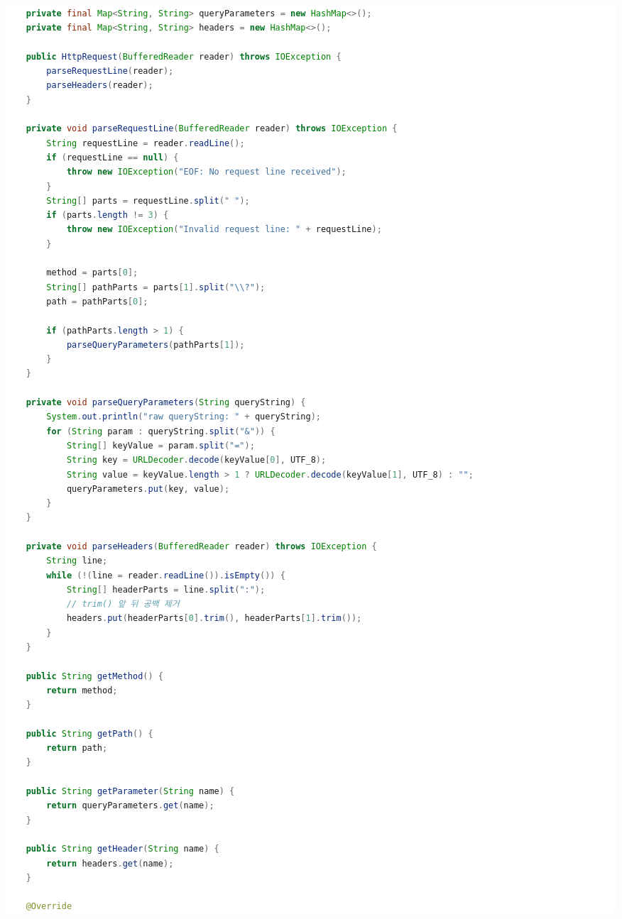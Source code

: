 ```java
    private final Map<String, String> queryParameters = new HashMap<>();
    private final Map<String, String> headers = new HashMap<>();

    public HttpRequest(BufferedReader reader) throws IOException {
        parseRequestLine(reader);
        parseHeaders(reader);
    }

    private void parseRequestLine(BufferedReader reader) throws IOException {
        String requestLine = reader.readLine();
        if (requestLine == null) {
            throw new IOException("EOF: No request line received");
        }
        String[] parts = requestLine.split(" ");
        if (parts.length != 3) {
            throw new IOException("Invalid request line: " + requestLine);
        }

        method = parts[0];
        String[] pathParts = parts[1].split("\\?");
        path = pathParts[0];

        if (pathParts.length > 1) {
            parseQueryParameters(pathParts[1]);
        }
    }

    private void parseQueryParameters(String queryString) {
        System.out.println("raw queryString: " + queryString);
        for (String param : queryString.split("&")) {
            String[] keyValue = param.split("=");
            String key = URLDecoder.decode(keyValue[0], UTF_8);
            String value = keyValue.length > 1 ? URLDecoder.decode(keyValue[1], UTF_8) : "";
            queryParameters.put(key, value);
        }
    }

    private void parseHeaders(BufferedReader reader) throws IOException {
        String line;
        while (!(line = reader.readLine()).isEmpty()) {
            String[] headerParts = line.split(":");
            // trim() 앞 뒤 공백 제거
            headers.put(headerParts[0].trim(), headerParts[1].trim());
        }
    }

    public String getMethod() {
        return method;
    }

    public String getPath() {
        return path;
    }

    public String getParameter(String name) {
        return queryParameters.get(name);
    }

    public String getHeader(String name) {
        return headers.get(name);
    }

    @Override
```